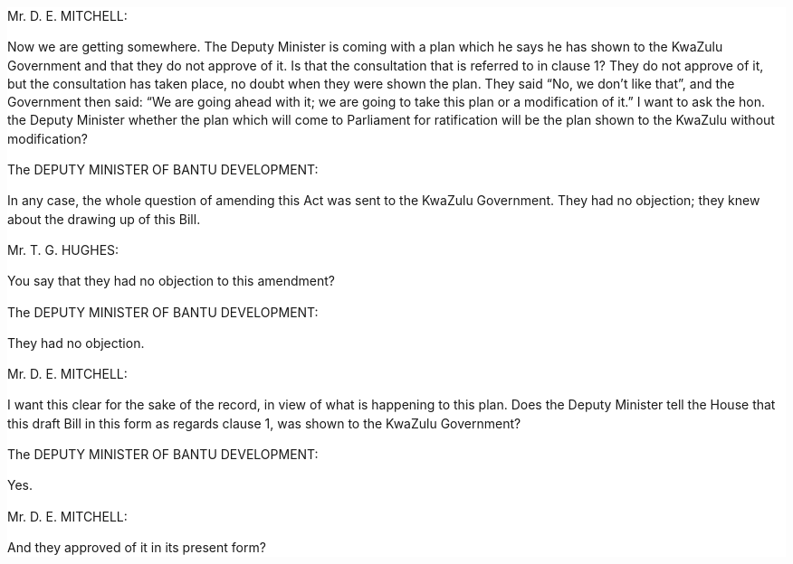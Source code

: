 <speech by="#mitchell">

<from>Mr. <person refersTo="hansard_za">D. E. MITCHELL</person>:</from>

<p>Now we are getting somewhere. The Deputy Minister is coming with a plan which he says he has shown to the KwaZulu Government and that they do not approve of it. Is that the consultation that is referred to in clause 1? They do not approve of it, but the consultation has taken place, no doubt when they were shown the plan. They said &#x201C;No, we don&#x2019;t like that&#x201D;, and the Government then said: &#x201C;We are going ahead with it; we are going to take this plan or a modification of it.&#x201D; I want to ask the hon. the Deputy Minister whether the plan which will come to Parliament for ratification will be the plan shown to the KwaZulu without modification?</p>

</speech>

<speech by="#deputy_minister_of_bantu_development">

<from>The <person refersTo="hansard_za">DEPUTY MINISTER OF BANTU DEVELOPMENT</person>:</from>

<p>In any case, the whole question of amending this Act was sent to the KwaZulu Government. They had no objection; they knew about the drawing up of this Bill.</p>

</speech>

<speech by="#hughes">

<from>Mr. <person refersTo="hansard_za">T. G. HUGHES</person>:</from>

<p>You say that they had no objection to this amendment?</p>

</speech>

<speech by="#deputy_minister_of_bantu_development">

<from>The <person refersTo="hansard_za">DEPUTY MINISTER OF BANTU DEVELOPMENT</person>:</from>

<p>They had no objection.</p>

</speech>

<speech by="#mitchell">

<from>Mr. <person refersTo="hansard_za">D. E. MITCHELL</person>:</from>

<p>I want this clear for the sake of the record, in view of what is happening to this plan. Does the Deputy Minister tell the House that this draft Bill in this form as regards clause 1, was shown to the KwaZulu Government?</p>

</speech>

<speech by="#deputy_minister_of_bantu_development">

<from>The <person refersTo="hansard_za">DEPUTY MINISTER OF BANTU DEVELOPMENT</person>:</from>

<p>Yes.</p>

</speech>

<speech by="#mitchell">

<from>Mr. <person refersTo="hansard_za">D. E. MITCHELL</person>:</from>

<p>And they approved of it in its present form?</p>
